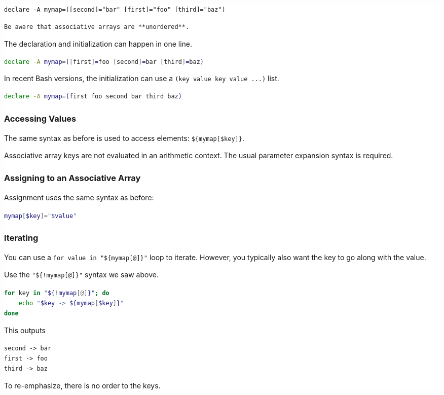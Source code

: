```
declare -A mymap=([second]="bar" [first]="foo" [third]="baz")
```

~~~~exercism/note
Be aware that associative arrays are **unordered**.
~~~~

The declaration and initialization can happen in one line.

```bash
declare -A mymap=([first]=foo [second]=bar [third]=baz)
```

In recent Bash versions, the initialization can use a `(key value key value ...)` list.

```bash
declare -A mymap=(first foo second bar third baz)
```

### Accessing Values

The same syntax as before is used to access elements: `${mymap[$key]}`.

Associative array keys are not evaluated in an arithmetic context.
The usual parameter expansion syntax is required.

### Assigning to an Associative Array

Assignment uses the same syntax as before:

```bash
mymap[$key]="$value"
```

### Iterating

You can use a `for value in "${mymap[@]}"` loop to iterate.
However, you typically also want the key to go along with the value.

Use the `"${!mymap[@]}"` syntax we saw above.

```bash
for key in "${!mymap[@]}"; do
    echo "$key -> ${mymap[$key]}"
done
```

This outputs

```
second -> bar
first -> foo
third -> baz
```

To re-emphasize, there is no order to the keys.

[looping]: https://exercism.org/tracks/bash/concepts/looping
[man-expn]: https://www.gnu.org/software/bash/manual/bash.html#Shell-Parameter-Expansion


[arithmetic]: https://www.gnu.org/software/bash/manual/bash.html#Shell-Arithmetic